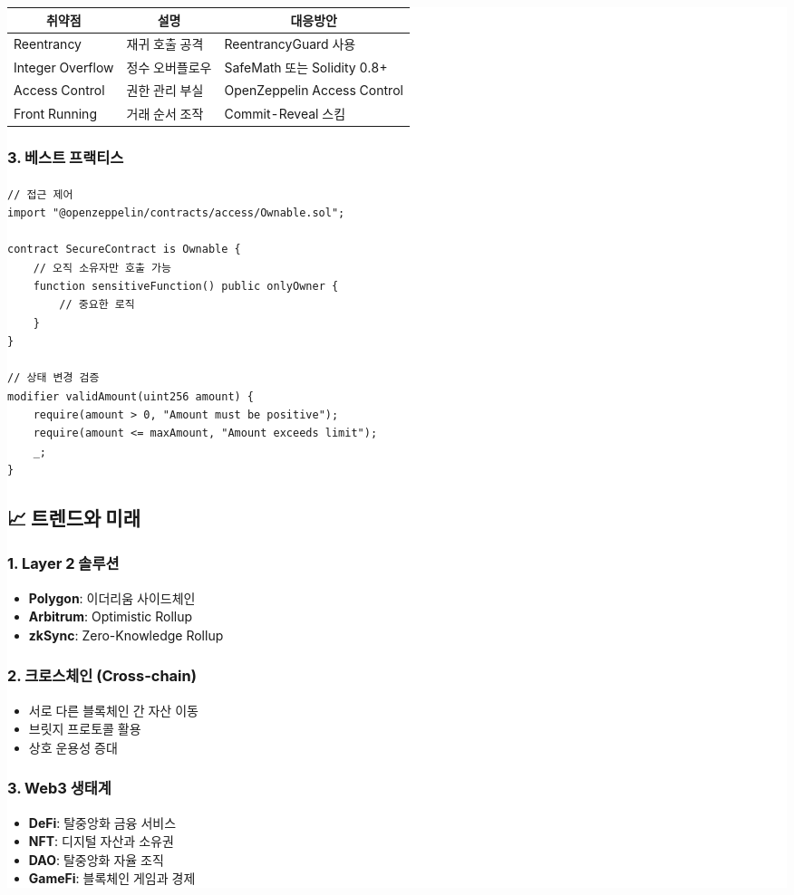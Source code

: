 | 취약점           | 설명            | 대응방안                    |
| ---------------- | --------------- | --------------------------- |
| Reentrancy       | 재귀 호출 공격  | ReentrancyGuard 사용        |
| Integer Overflow | 정수 오버플로우 | SafeMath 또는 Solidity 0.8+ |
| Access Control   | 권한 관리 부실  | OpenZeppelin Access Control |
| Front Running    | 거래 순서 조작  | Commit-Reveal 스킴          |

### 3. 베스트 프랙티스

```solidity
// 접근 제어
import "@openzeppelin/contracts/access/Ownable.sol";

contract SecureContract is Ownable {
    // 오직 소유자만 호출 가능
    function sensitiveFunction() public onlyOwner {
        // 중요한 로직
    }
}

// 상태 변경 검증
modifier validAmount(uint256 amount) {
    require(amount > 0, "Amount must be positive");
    require(amount <= maxAmount, "Amount exceeds limit");
    _;
}
```

## 📈 트렌드와 미래

### 1. Layer 2 솔루션

- **Polygon**: 이더리움 사이드체인
- **Arbitrum**: Optimistic Rollup
- **zkSync**: Zero-Knowledge Rollup

### 2. 크로스체인 (Cross-chain)

- 서로 다른 블록체인 간 자산 이동
- 브릿지 프로토콜 활용
- 상호 운용성 증대

### 3. Web3 생태계

- **DeFi**: 탈중앙화 금융 서비스
- **NFT**: 디지털 자산과 소유권
- **DAO**: 탈중앙화 자율 조직
- **GameFi**: 블록체인 게임과 경제

